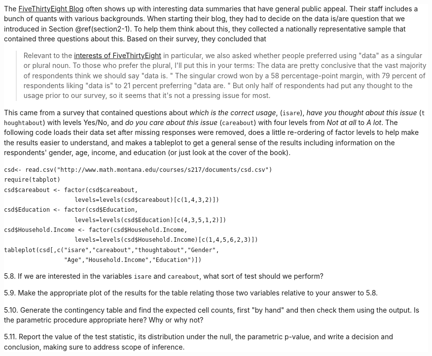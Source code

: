 The [FiveThirtyEight Blog](https://fivethirtyeight.com/)
often shows up with interesting data summaries
that have general public appeal. Their staff includes a bunch of quants with
various backgrounds. When starting their blog, they had to decide on the data
is/are question that we introduced in Section \@ref(section2-1). To help them 
think about this, they collected a nationally representative sample 
that contained three questions about this. Based on their survey, they 
concluded that 

> Relevant to the 
 [interests of FiveThirtyEight](http://fivethirtyeight.com/datalab/data-is-vs-data-are/) in particular, we also asked whether people preferred using "data" as a
 singular or plural noun. To those who prefer the plural, I'll put this in
 your terms: The data are pretty conclusive that the vast majority of 
 respondents think we should say "data is. " The singular crowd won by a 58
 percentage-point margin, with 79 percent of respondents liking "data is" to 21
 percent preferring "data are. " But only half of respondents had put any
 thought to the usage prior to our survey, so it seems that it's not a 
 pressing issue for most. 
>

This came from a survey that contained questions about *which is the 
correct usage*, (``isare``), *have you thought about this issue* 
(``thoughtabout``) with levels Yes/No, and *do you care about this issue*
(``careabout``) with four levels from *Not at all* to *A lot*. The following
code loads their data set after missing responses were removed, does a
little re-ordering of factor levels to help make the results easier to 
understand, and makes a tableplot to get a general sense of the results 
including information on the respondents' gender, age, income, and education
(or just look at the cover of the book). 

```
csd<- read.csv("http://www.math.montana.edu/courses/s217/documents/csd.csv")
require(tabplot)
csd$careabout <- factor(csd$careabout,
                    levels=levels(csd$careabout)[c(1,4,3,2)])
csd$Education <- factor(csd$Education,
                    levels=levels(csd$Education)[c(4,3,5,1,2)])
csd$Household.Income <- factor(csd$Household.Income,
                    levels=levels(csd$Household.Income)[c(1,4,5,6,2,3)])
tableplot(csd[,c("isare","careabout","thoughtabout","Gender",
                 "Age","Household.Income","Education")])
```

5.8. If we are interested in the variables ``isare`` and ``careabout``,
what sort of test should we perform?

5.9. Make the appropriate plot of the results for the table relating 
those two variables relative to your answer to 5.8. 

5.10. Generate the contingency table
and find the expected cell counts, first "by hand" and then check them using
the output. Is the parametric procedure appropriate here? Why or why not?

5.11. Report the value of the test
statistic, its distribution under the null, the parametric p-value, and write a
decision and conclusion, making sure to address scope of inference. 
